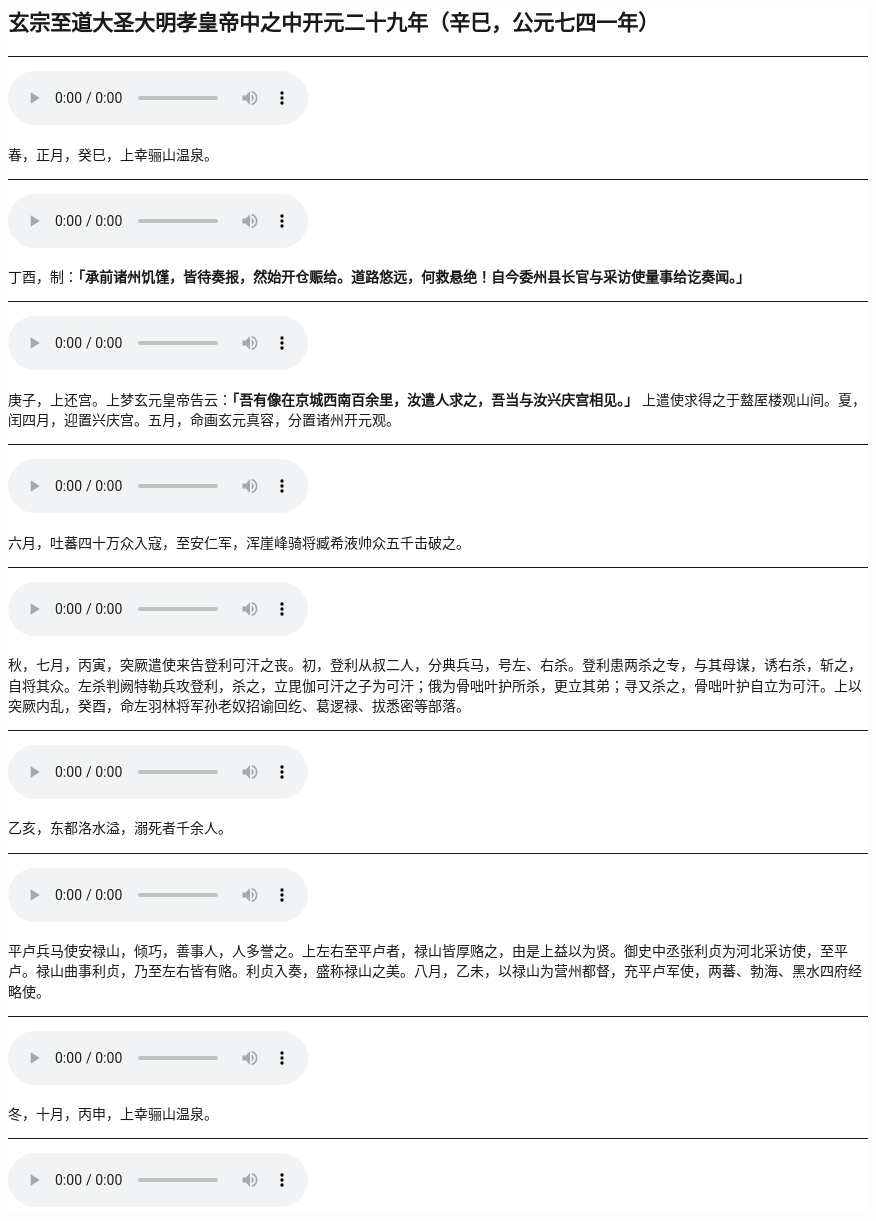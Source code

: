 ## 玄宗至道大圣大明孝皇帝中之中开元二十九年（辛巳，公元七四一年）

---

![](assets/audios/214/143.mp3)

春，正月，癸巳，上幸骊山温泉。

---

![](assets/audios/214/144.mp3)

丁酉，制：__「承前诸州饥馑，皆待奏报，然始开仓赈给。道路悠远，何救悬绝！自今委州县长官与采访使量事给讫奏闻。」__ 

---

![](assets/audios/214/145.mp3)

庚子，上还宫。上梦玄元皇帝告云：__「吾有像在京城西南百余里，汝遣人求之，吾当与汝兴庆宫相见。」__ 上遣使求得之于盩厔楼观山间。夏，闰四月，迎置兴庆宫。五月，命画玄元真容，分置诸州开元观。

---

![](assets/audios/214/146.mp3)

六月，吐蕃四十万众入寇，至安仁军，浑崖峰骑将臧希液帅众五千击破之。

---

![](assets/audios/214/147.mp3)

秋，七月，丙寅，突厥遣使来告登利可汗之丧。初，登利从叔二人，分典兵马，号左、右杀。登利患两杀之专，与其母谋，诱右杀，斩之，自将其众。左杀判阙特勒兵攻登利，杀之，立毘伽可汗之子为可汗；俄为骨咄叶护所杀，更立其弟；寻又杀之，骨咄叶护自立为可汗。上以突厥内乱，癸酉，命左羽林将军孙老奴招谕回纥、葛逻禄、拔悉密等部落。

---

![](assets/audios/214/148.mp3)

乙亥，东都洛水溢，溺死者千余人。

---

![](assets/audios/214/149.mp3)

平卢兵马使安禄山，倾巧，善事人，人多誉之。上左右至平卢者，禄山皆厚赂之，由是上益以为贤。御史中丞张利贞为河北采访使，至平卢。禄山曲事利贞，乃至左右皆有赂。利贞入奏，盛称禄山之美。八月，乙未，以禄山为营州都督，充平卢军使，两蕃、勃海、黑水四府经略使。

---

![](assets/audios/214/150.mp3)

冬，十月，丙申，上幸骊山温泉。

---

![](assets/audios/214/151.mp3)
